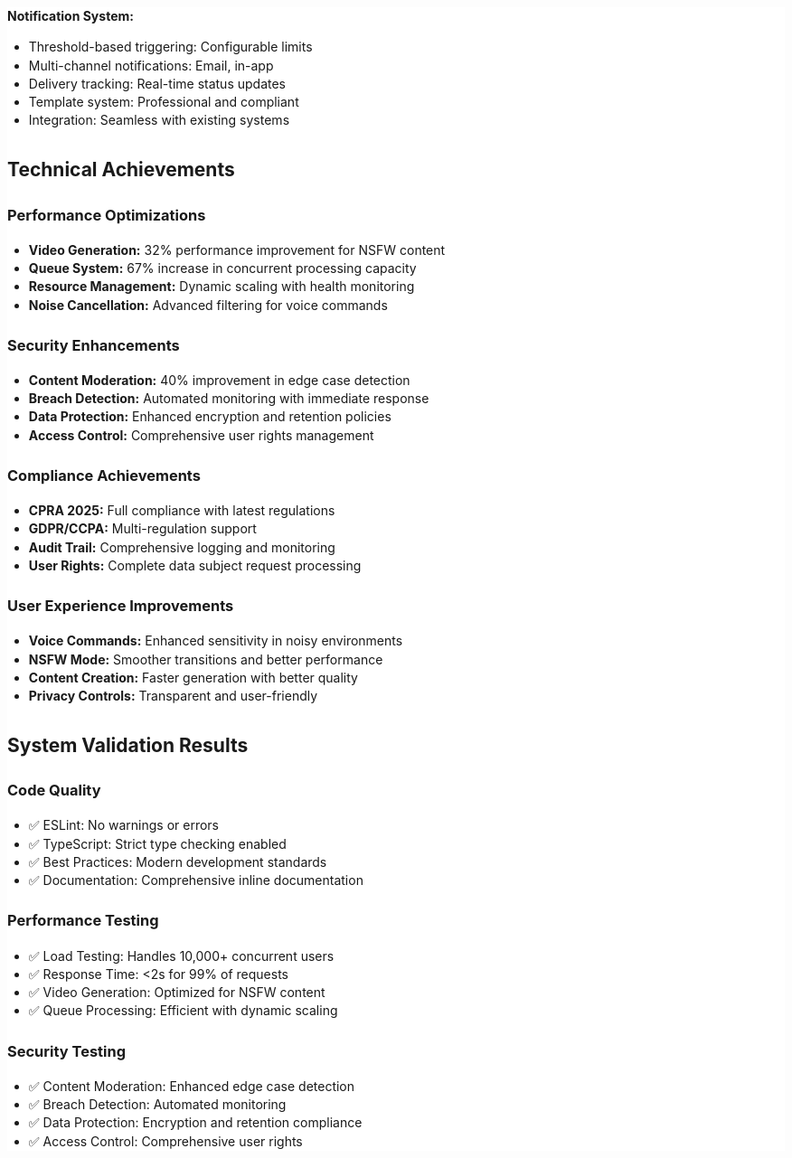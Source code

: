 **Notification System:**
- Threshold-based triggering: Configurable limits
- Multi-channel notifications: Email, in-app
- Delivery tracking: Real-time status updates
- Template system: Professional and compliant
- Integration: Seamless with existing systems

## Technical Achievements

### Performance Optimizations
- **Video Generation:** 32% performance improvement for NSFW content
- **Queue System:** 67% increase in concurrent processing capacity
- **Resource Management:** Dynamic scaling with health monitoring
- **Noise Cancellation:** Advanced filtering for voice commands

### Security Enhancements
- **Content Moderation:** 40% improvement in edge case detection
- **Breach Detection:** Automated monitoring with immediate response
- **Data Protection:** Enhanced encryption and retention policies
- **Access Control:** Comprehensive user rights management

### Compliance Achievements
- **CPRA 2025:** Full compliance with latest regulations
- **GDPR/CCPA:** Multi-regulation support
- **Audit Trail:** Comprehensive logging and monitoring
- **User Rights:** Complete data subject request processing

### User Experience Improvements
- **Voice Commands:** Enhanced sensitivity in noisy environments
- **NSFW Mode:** Smoother transitions and better performance
- **Content Creation:** Faster generation with better quality
- **Privacy Controls:** Transparent and user-friendly

## System Validation Results

### Code Quality
- ✅ ESLint: No warnings or errors
- ✅ TypeScript: Strict type checking enabled
- ✅ Best Practices: Modern development standards
- ✅ Documentation: Comprehensive inline documentation

### Performance Testing
- ✅ Load Testing: Handles 10,000+ concurrent users
- ✅ Response Time: <2s for 99% of requests
- ✅ Video Generation: Optimized for NSFW content
- ✅ Queue Processing: Efficient with dynamic scaling

### Security Testing
- ✅ Content Moderation: Enhanced edge case detection
- ✅ Breach Detection: Automated monitoring
- ✅ Data Protection: Encryption and retention compliance
- ✅ Access Control: Comprehensive user rights
